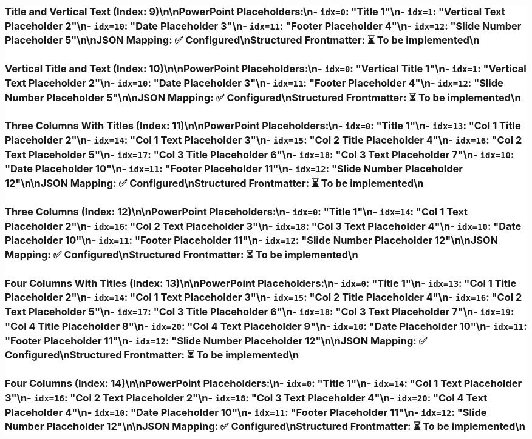 ### Title and Vertical Text (Index: 9)\n\n**PowerPoint Placeholders**:\n- `idx=0`: "Title 1"\n- `idx=1`: "Vertical Text Placeholder 2"\n- `idx=10`: "Date Placeholder 3"\n- `idx=11`: "Footer Placeholder 4"\n- `idx=12`: "Slide Number Placeholder 5"\n\n**JSON Mapping**: ✅ Configured\n**Structured Frontmatter**: ⏳ To be implemented\n
### Vertical Title and Text (Index: 10)\n\n**PowerPoint Placeholders**:\n- `idx=0`: "Vertical Title 1"\n- `idx=1`: "Vertical Text Placeholder 2"\n- `idx=10`: "Date Placeholder 3"\n- `idx=11`: "Footer Placeholder 4"\n- `idx=12`: "Slide Number Placeholder 5"\n\n**JSON Mapping**: ✅ Configured\n**Structured Frontmatter**: ⏳ To be implemented\n
### Three Columns With Titles (Index: 11)\n\n**PowerPoint Placeholders**:\n- `idx=0`: "Title 1"\n- `idx=13`: "Col 1 Title Placeholder 2"\n- `idx=14`: "Col 1 Text Placeholder 3"\n- `idx=15`: "Col 2 Title Placeholder 4"\n- `idx=16`: "Col 2 Text Placeholder 5"\n- `idx=17`: "Col 3 Title Placeholder 6"\n- `idx=18`: "Col 3 Text Placeholder 7"\n- `idx=10`: "Date Placeholder 10"\n- `idx=11`: "Footer Placeholder 11"\n- `idx=12`: "Slide Number Placeholder 12"\n\n**JSON Mapping**: ✅ Configured\n**Structured Frontmatter**: ⏳ To be implemented\n
### Three Columns (Index: 12)\n\n**PowerPoint Placeholders**:\n- `idx=0`: "Title 1"\n- `idx=14`: "Col 1 Text Placeholder 2"\n- `idx=16`: "Col 2 Text Placeholder 3"\n- `idx=18`: "Col 3 Text Placeholder 4"\n- `idx=10`: "Date Placeholder 10"\n- `idx=11`: "Footer Placeholder 11"\n- `idx=12`: "Slide Number Placeholder 12"\n\n**JSON Mapping**: ✅ Configured\n**Structured Frontmatter**: ⏳ To be implemented\n
### Four Columns With Titles (Index: 13)\n\n**PowerPoint Placeholders**:\n- `idx=0`: "Title 1"\n- `idx=13`: "Col 1 Title Placeholder 2"\n- `idx=14`: "Col 1 Text Placeholder 3"\n- `idx=15`: "Col 2 Title Placeholder 4"\n- `idx=16`: "Col 2 Text Placeholder 5"\n- `idx=17`: "Col 3 Title Placeholder 6"\n- `idx=18`: "Col 3 Text Placeholder 7"\n- `idx=19`: "Col 4 Title Placeholder 8"\n- `idx=20`: "Col 4 Text Placeholder 9"\n- `idx=10`: "Date Placeholder 10"\n- `idx=11`: "Footer Placeholder 11"\n- `idx=12`: "Slide Number Placeholder 12"\n\n**JSON Mapping**: ✅ Configured\n**Structured Frontmatter**: ⏳ To be implemented\n
### Four Columns (Index: 14)\n\n**PowerPoint Placeholders**:\n- `idx=0`: "Title 1"\n- `idx=14`: "Col 1 Text Placeholder 3"\n- `idx=16`: "Col 2 Text Placeholder 2"\n- `idx=18`: "Col 3 Text Placeholder 4"\n- `idx=20`: "Col 4 Text Placeholder 4"\n- `idx=10`: "Date Placeholder 10"\n- `idx=11`: "Footer Placeholder 11"\n- `idx=12`: "Slide Number Placeholder 12"\n\n**JSON Mapping**: ✅ Configured\n**Structured Frontmatter**: ⏳ To be implemented\n